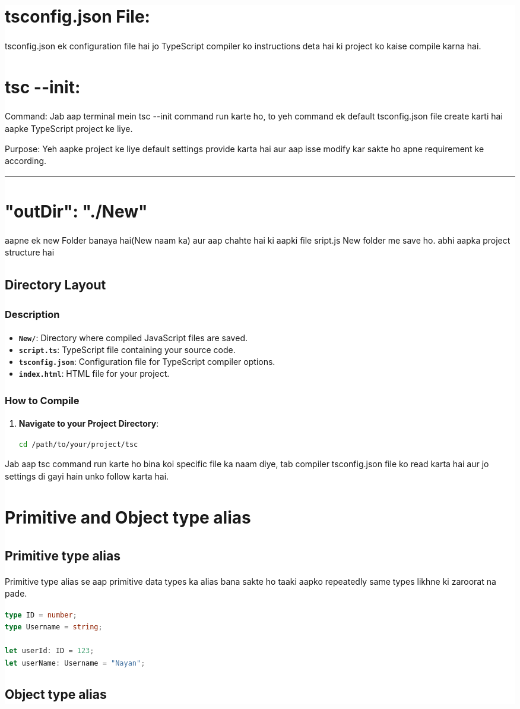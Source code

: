 
# tsconfig.json File:
tsconfig.json ek configuration file hai jo TypeScript compiler ko 
instructions deta hai ki project ko kaise compile karna hai.

# tsc --init:
Command: Jab aap terminal mein tsc --init command run karte ho, to yeh command ek default tsconfig.json
 file create karti hai aapke TypeScript project ke liye.

Purpose: Yeh aapke project ke liye default settings provide karta hai aur aap isse modify kar
 sakte ho apne requirement ke according.

---

# "outDir": "./New"

aapne ek new Folder banaya hai(New naam ka) aur aap chahte hai ki aapki file sript.js New folder me save ho.
abhi aapka project structure hai


## Directory Layout


### Description
- **`New/`**: Directory where compiled JavaScript files are saved.
- **`script.ts`**: TypeScript file containing your source code.
- **`tsconfig.json`**: Configuration file for TypeScript compiler options.
- **`index.html`**: HTML file for your project.

### How to Compile
1. **Navigate to your Project Directory**:
   ```bash
   cd /path/to/your/project/tsc
    ```

Jab aap tsc command run karte ho bina koi specific file ka naam diye, tab compiler tsconfig.json file ko read karta hai aur jo settings di gayi hain unko follow karta hai.
    



# Primitive and Object type alias

## Primitive type alias

Primitive type alias se aap primitive data types ka alias bana sakte ho taaki aapko repeatedly same types likhne ki zaroorat na pade.

```typescript
type ID = number;
type Username = string;

let userId: ID = 123;
let userName: Username = "Nayan";

```
## Object type alias

